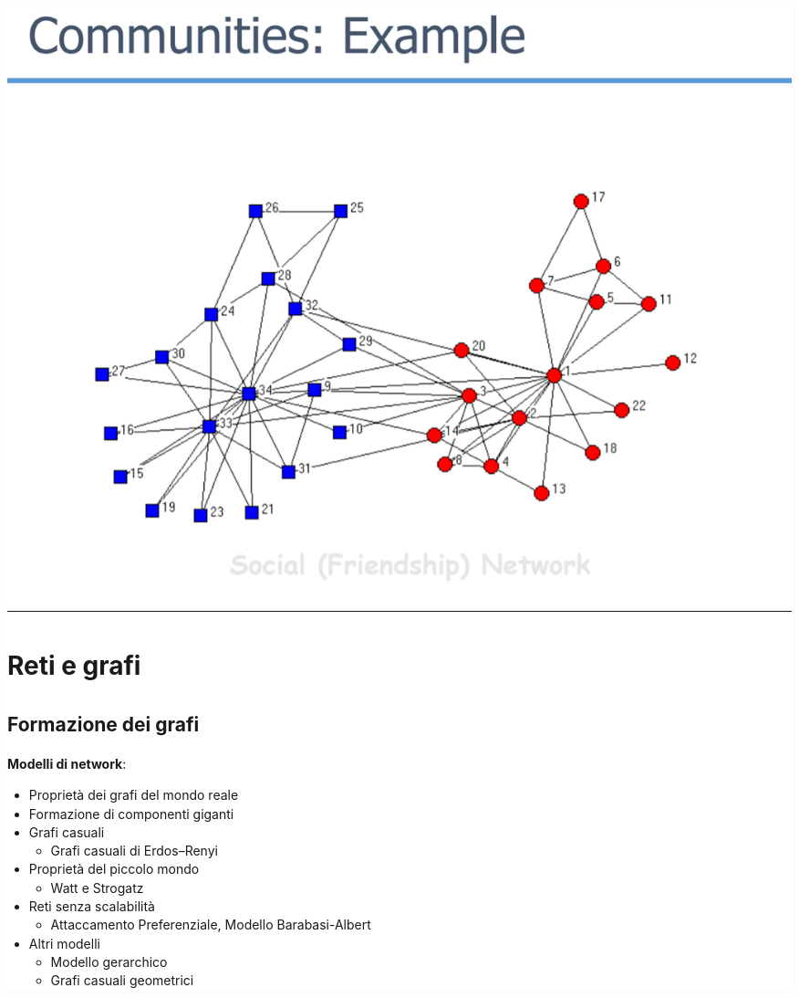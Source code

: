 ![comm12](./imgs/comm12.png)<br>

<hr>

# **Reti e grafi**

## **Formazione dei grafi**
**Modelli di network**:
- Proprietà dei grafi del mondo reale
- Formazione di componenti giganti
- Grafi casuali
    - Grafi casuali di Erdos–Renyi
- Proprietà del piccolo mondo
    - Watt e Strogatz
- Reti senza scalabilità
    - Attaccamento Preferenziale, Modello Barabasi-Albert
- Altri modelli
    - Modello gerarchico
    - Grafi casuali geometrici 

